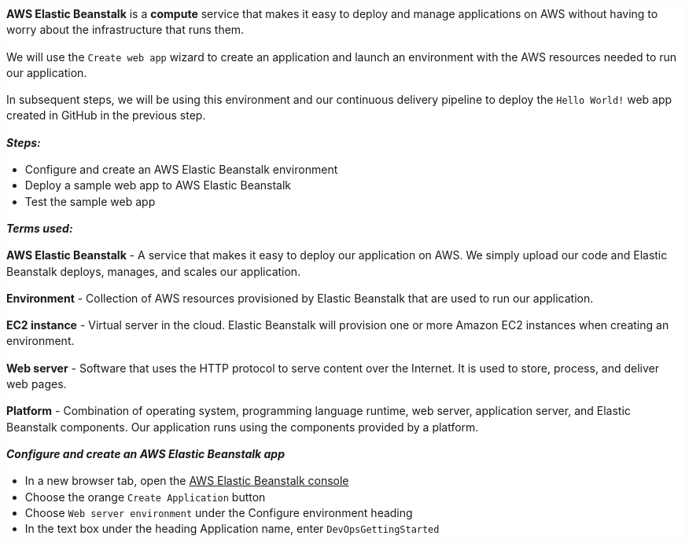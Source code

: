 **AWS Elastic Beanstalk** is a **compute** service that makes it easy to deploy and manage applications on AWS without
having to worry about the infrastructure that runs them.

We will use the `Create web app` wizard to create an application and launch an environment with the AWS resources needed
to run our application.

In subsequent steps, we will be using this environment and our continuous delivery pipeline to deploy the `Hello World!`
web app created in GitHub in the previous step.

**_Steps:_**

- Configure and create an AWS Elastic Beanstalk environment
- Deploy a sample web app to AWS Elastic Beanstalk
- Test the sample web app

**_Terms used:_**

**AWS Elastic Beanstalk** - A service that makes it easy to deploy our application on AWS. We simply upload our code
and Elastic Beanstalk deploys, manages, and scales our application.

**Environment** - Collection of AWS resources provisioned by Elastic Beanstalk that are used to run our application.

**EC2 instance** - Virtual server in the cloud. Elastic Beanstalk will provision one or more Amazon EC2 instances when
creating an environment.

**Web server** - Software that uses the HTTP protocol to serve content over the Internet. It is used to store, process,
and deliver web pages.

**Platform** - Combination of operating system, programming language runtime, web server, application server, and
Elastic Beanstalk components. Our application runs using the components provided by a platform.

**_Configure and create an AWS Elastic Beanstalk app_**

- In a new browser tab, open the
  [AWS Elastic Beanstalk console](https://us-west-2.console.aws.amazon.com/elasticbeanstalk/home?region=us-west-2#/welcome)
- Choose the orange `Create Application` button
- Choose `Web server environment` under the Configure environment heading
- In the text box under the heading Application name, enter `DevOpsGettingStarted`
